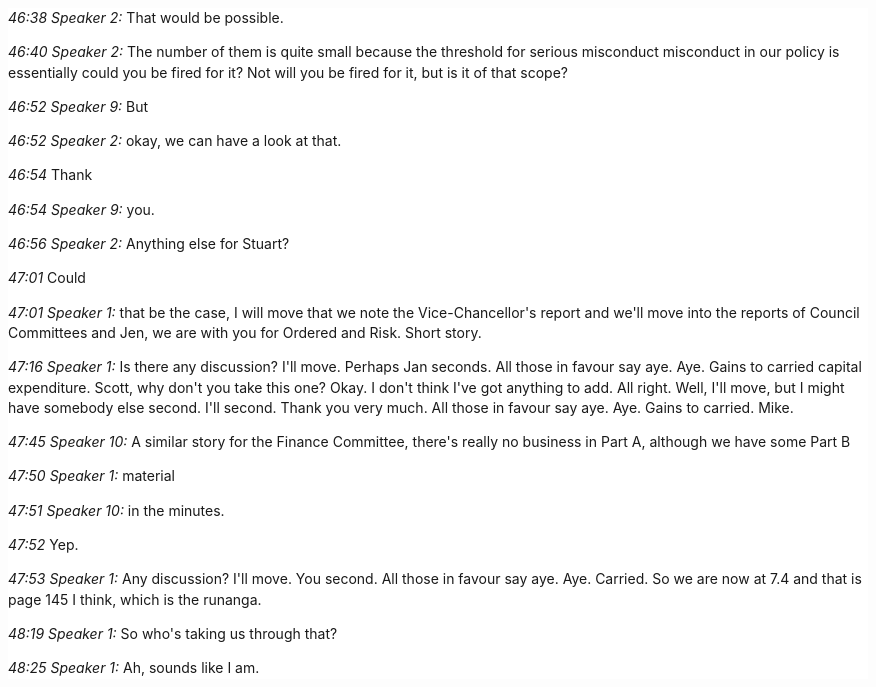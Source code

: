 _46:38_
*Speaker 2:* That would be possible.

_46:40_
*Speaker 2:* The number of them is quite small because the threshold for serious misconduct misconduct in our policy is essentially could you be fired for it? Not will you be fired for it, but is it of that scope?

_46:52_
*Speaker 9:* But

_46:52_
*Speaker 2:* okay, we can have a look at that.

_46:54_
Thank

_46:54_
*Speaker 9:* you.

_46:56_
*Speaker 2:* Anything else for Stuart?

_47:01_
Could

_47:01_
*Speaker 1:* that be the case, I will move that we note the Vice-Chancellor's report and we'll move into the reports of Council Committees and Jen, we are with you for Ordered and Risk. Short story.

_47:16_
*Speaker 1:* Is there any discussion? I'll move. Perhaps Jan seconds. All those in favour say aye. Aye. Gains to carried capital expenditure. Scott, why don't you take this one? Okay. I don't think I've got anything to add. All right. Well, I'll move, but I might have somebody else second. I'll second. Thank you very much. All those in favour say aye. Aye. Gains to carried. Mike.

_47:45_
*Speaker 10:* A similar story for the Finance Committee, there's really no business in Part A, although we have some Part B

_47:50_
*Speaker 1:* material

_47:51_
*Speaker 10:* in the minutes.

_47:52_
Yep.

_47:53_
*Speaker 1:* Any discussion? I'll move. You second. All those in favour say aye. Aye. Carried. So we are now at 7.4 and that is page 145 I think, which is the runanga.

_48:19_
*Speaker 1:* So who's taking us through that?

_48:25_
*Speaker 1:* Ah, sounds like I am.
